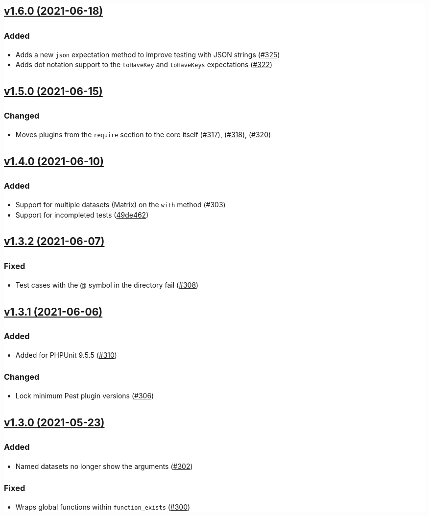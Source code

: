 ## [v1.6.0 (2021-06-18)](https://github.com/pestphp/pest/compare/v1.5.0...v1.6.0)
### Added
- Adds a new `json` expectation method to improve testing with JSON strings ([#325](https://github.com/pestphp/pest/pull/325))
- Adds dot notation support to the `toHaveKey` and `toHaveKeys` expectations ([#322](https://github.com/pestphp/pest/pull/322))

## [v1.5.0 (2021-06-15)](https://github.com/pestphp/pest/compare/v1.4.0...v1.5.0)
### Changed
- Moves plugins from the `require` section to the core itself ([#317](https://github.com/pestphp/pest/pull/317)), ([#318](https://github.com/pestphp/pest/pull/318)), ([#320](https://github.com/pestphp/pest/pull/320))

## [v1.4.0 (2021-06-10)](https://github.com/pestphp/pest/compare/v1.3.2...v1.4.0)
### Added
- Support for multiple datasets (Matrix) on the `with` method ([#303](https://github.com/pestphp/pest/pull/303))
- Support for incompleted tests ([49de462](https://github.com/pestphp/pest/commit/49de462250cf9f65f09e13eaf6dcc0e06865b930))

## [v1.3.2 (2021-06-07)](https://github.com/pestphp/pest/compare/v1.3.1...v1.3.2)
### Fixed 
- Test cases with the @ symbol in the directory fail ([#308](https://github.com/pestphp/pest/pull/308))

## [v1.3.1 (2021-06-06)](https://github.com/pestphp/pest/compare/v1.3.0...v1.3.1)
### Added
- Added for PHPUnit 9.5.5 ([#310](https://github.com/pestphp/pest/pull/310))

### Changed
- Lock minimum Pest plugin versions ([#306](https://github.com/pestphp/pest/pull/306))

## [v1.3.0 (2021-05-23)](https://github.com/pestphp/pest/compare/v1.2.1...v1.3.0)
### Added
- Named datasets no longer show the arguments ([#302](https://github.com/pestphp/pest/pull/302))

### Fixed
- Wraps global functions within `function_exists` ([#300](https://github.com/pestphp/pest/pull/300))

